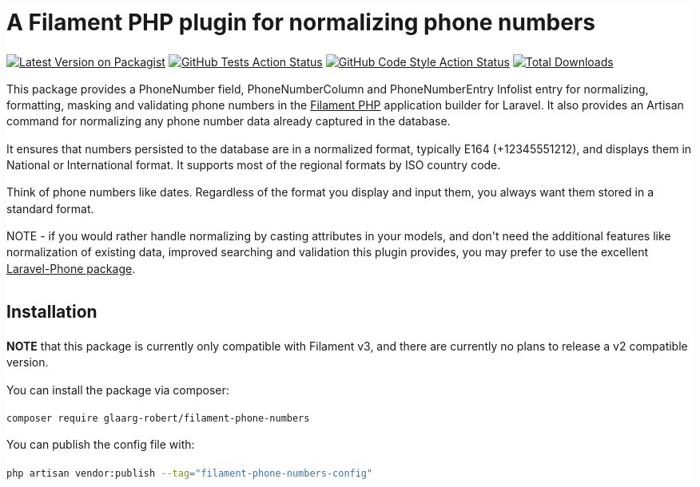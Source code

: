 # A Filament PHP plugin for normalizing phone numbers

[![Latest Version on Packagist](https://img.shields.io/packagist/v/cheesegrits/filament-phone-numbers.svg?style=flat-square)](https://packagist.org/packages/cheesegrits/filament-phone-numbers)
[![GitHub Tests Action Status](https://img.shields.io/github/actions/workflow/status/cheesegrits/filament-phone-numbers/run-tests.yml?branch=main&label=tests&style=flat-square)](https://github.com/cheesegrits/filament-phone-numbers/actions?query=workflow%3Arun-tests+branch%3Amain)
[![GitHub Code Style Action Status](https://img.shields.io/github/actions/workflow/status/cheesegrits/filament-phone-numbers/fix-php-code-style-issues.yml?branch=main&label=code%20style&style=flat-square)](https://github.com/cheesegrits/filament-phone-numbers/actions?query=workflow%3A"Fix+PHP+code+style+issues"+branch%3Amain)
[![Total Downloads](https://img.shields.io/packagist/dt/cheesegrits/filament-phone-numbers.svg?style=flat-square)](https://packagist.org/packages/cheesegrits/filament-phone-numbers)



This package provides a PhoneNumber field, PhoneNumberColumn and PhoneNumberEntry Infolist entry for normalizing, formatting,
masking and validating phone numbers in the [Filament PHP](https://github.com/filamentphp/filament) application builder for Laravel.
It also provides an Artisan command for normalizing any phone number data already captured in the database.

It ensures that numbers persisted to the database are in a normalized format, typically
E164 (+12345551212), and displays them in National or International format.  It supports most of the
regional formats by ISO country code.

Think of phone numbers like dates.  Regardless of the format you display and input them, you always want
them stored in a standard format.

NOTE - if you would rather handle normalizing by casting attributes in your models, and don't need the additional
features like normalization of existing data,  improved searching and validation this plugin provides, you may prefer to use the
excellent [Laravel-Phone package](https://github.com/Propaganistas/Laravel-Phone).

## Installation

**NOTE** that this package is currently only compatible with Filament v3, and there are currently no plans to release a v2
compatible version.

You can install the package via composer:

```bash
composer require glaarg-robert/filament-phone-numbers
```

You can publish the config file with:

```bash
php artisan vendor:publish --tag="filament-phone-numbers-config"
```
